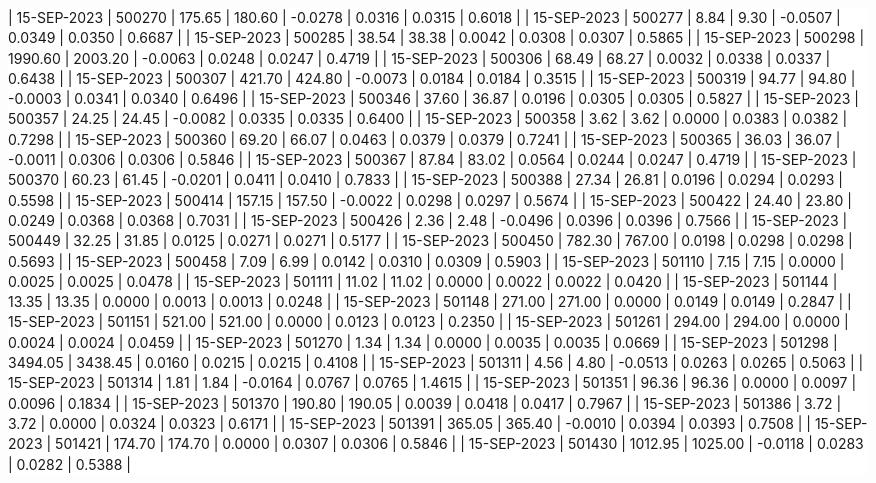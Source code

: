 | 15-SEP-2023 | 500270 | 175.65 | 180.60 | -0.0278 | 0.0316 | 0.0315 | 0.6018 |
| 15-SEP-2023 | 500277 | 8.84 | 9.30 | -0.0507 | 0.0349 | 0.0350 | 0.6687 |
| 15-SEP-2023 | 500285 | 38.54 | 38.38 | 0.0042 | 0.0308 | 0.0307 | 0.5865 |
| 15-SEP-2023 | 500298 | 1990.60 | 2003.20 | -0.0063 | 0.0248 | 0.0247 | 0.4719 |
| 15-SEP-2023 | 500306 | 68.49 | 68.27 | 0.0032 | 0.0338 | 0.0337 | 0.6438 |
| 15-SEP-2023 | 500307 | 421.70 | 424.80 | -0.0073 | 0.0184 | 0.0184 | 0.3515 |
| 15-SEP-2023 | 500319 | 94.77 | 94.80 | -0.0003 | 0.0341 | 0.0340 | 0.6496 |
| 15-SEP-2023 | 500346 | 37.60 | 36.87 | 0.0196 | 0.0305 | 0.0305 | 0.5827 |
| 15-SEP-2023 | 500357 | 24.25 | 24.45 | -0.0082 | 0.0335 | 0.0335 | 0.6400 |
| 15-SEP-2023 | 500358 | 3.62 | 3.62 | 0.0000 | 0.0383 | 0.0382 | 0.7298 |
| 15-SEP-2023 | 500360 | 69.20 | 66.07 | 0.0463 | 0.0379 | 0.0379 | 0.7241 |
| 15-SEP-2023 | 500365 | 36.03 | 36.07 | -0.0011 | 0.0306 | 0.0306 | 0.5846 |
| 15-SEP-2023 | 500367 | 87.84 | 83.02 | 0.0564 | 0.0244 | 0.0247 | 0.4719 |
| 15-SEP-2023 | 500370 | 60.23 | 61.45 | -0.0201 | 0.0411 | 0.0410 | 0.7833 |
| 15-SEP-2023 | 500388 | 27.34 | 26.81 | 0.0196 | 0.0294 | 0.0293 | 0.5598 |
| 15-SEP-2023 | 500414 | 157.15 | 157.50 | -0.0022 | 0.0298 | 0.0297 | 0.5674 |
| 15-SEP-2023 | 500422 | 24.40 | 23.80 | 0.0249 | 0.0368 | 0.0368 | 0.7031 |
| 15-SEP-2023 | 500426 | 2.36 | 2.48 | -0.0496 | 0.0396 | 0.0396 | 0.7566 |
| 15-SEP-2023 | 500449 | 32.25 | 31.85 | 0.0125 | 0.0271 | 0.0271 | 0.5177 |
| 15-SEP-2023 | 500450 | 782.30 | 767.00 | 0.0198 | 0.0298 | 0.0298 | 0.5693 |
| 15-SEP-2023 | 500458 | 7.09 | 6.99 | 0.0142 | 0.0310 | 0.0309 | 0.5903 |
| 15-SEP-2023 | 501110 | 7.15 | 7.15 | 0.0000 | 0.0025 | 0.0025 | 0.0478 |
| 15-SEP-2023 | 501111 | 11.02 | 11.02 | 0.0000 | 0.0022 | 0.0022 | 0.0420 |
| 15-SEP-2023 | 501144 | 13.35 | 13.35 | 0.0000 | 0.0013 | 0.0013 | 0.0248 |
| 15-SEP-2023 | 501148 | 271.00 | 271.00 | 0.0000 | 0.0149 | 0.0149 | 0.2847 |
| 15-SEP-2023 | 501151 | 521.00 | 521.00 | 0.0000 | 0.0123 | 0.0123 | 0.2350 |
| 15-SEP-2023 | 501261 | 294.00 | 294.00 | 0.0000 | 0.0024 | 0.0024 | 0.0459 |
| 15-SEP-2023 | 501270 | 1.34 | 1.34 | 0.0000 | 0.0035 | 0.0035 | 0.0669 |
| 15-SEP-2023 | 501298 | 3494.05 | 3438.45 | 0.0160 | 0.0215 | 0.0215 | 0.4108 |
| 15-SEP-2023 | 501311 | 4.56 | 4.80 | -0.0513 | 0.0263 | 0.0265 | 0.5063 |
| 15-SEP-2023 | 501314 | 1.81 | 1.84 | -0.0164 | 0.0767 | 0.0765 | 1.4615 |
| 15-SEP-2023 | 501351 | 96.36 | 96.36 | 0.0000 | 0.0097 | 0.0096 | 0.1834 |
| 15-SEP-2023 | 501370 | 190.80 | 190.05 | 0.0039 | 0.0418 | 0.0417 | 0.7967 |
| 15-SEP-2023 | 501386 | 3.72 | 3.72 | 0.0000 | 0.0324 | 0.0323 | 0.6171 |
| 15-SEP-2023 | 501391 | 365.05 | 365.40 | -0.0010 | 0.0394 | 0.0393 | 0.7508 |
| 15-SEP-2023 | 501421 | 174.70 | 174.70 | 0.0000 | 0.0307 | 0.0306 | 0.5846 |
| 15-SEP-2023 | 501430 | 1012.95 | 1025.00 | -0.0118 | 0.0283 | 0.0282 | 0.5388 |